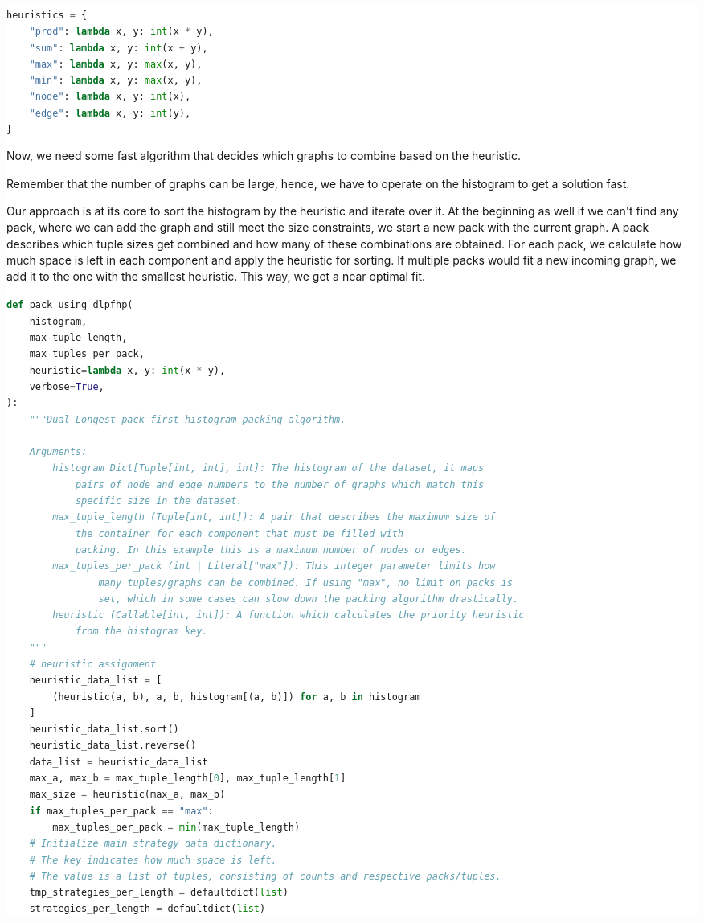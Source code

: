 
```python
heuristics = {
    "prod": lambda x, y: int(x * y),
    "sum": lambda x, y: int(x + y),
    "max": lambda x, y: max(x, y),
    "min": lambda x, y: max(x, y),
    "node": lambda x, y: int(x),
    "edge": lambda x, y: int(y),
}
```

Now, we need some fast algorithm that decides which graphs to combine based on the heuristic.

Remember that the number of graphs can be large, hence, we have to operate on the histogram to get a solution fast.

Our approach is at its core to sort the histogram by the heuristic and iterate over it.
At the beginning as well if we can't find any pack, where we can add the graph and still meet the size constraints, we start a new pack with the current graph.
A pack describes which tuple sizes get combined and how many of these combinations are obtained.
For each pack, we calculate how much space is left in each component and apply the heuristic for sorting.
If multiple packs would fit a new incoming graph, we add it to the one with the smallest heuristic. This way, we get a near optimal fit.



```python
def pack_using_dlpfhp(
    histogram,
    max_tuple_length,
    max_tuples_per_pack,
    heuristic=lambda x, y: int(x * y),
    verbose=True,
):
    """Dual Longest-pack-first histogram-packing algorithm.

    Arguments:
        histogram Dict[Tuple[int, int], int]: The histogram of the dataset, it maps
            pairs of node and edge numbers to the number of graphs which match this
            specific size in the dataset.
        max_tuple_length (Tuple[int, int]): A pair that describes the maximum size of
            the container for each component that must be filled with
            packing. In this example this is a maximum number of nodes or edges.
        max_tuples_per_pack (int | Literal["max"]): This integer parameter limits how
                many tuples/graphs can be combined. If using "max", no limit on packs is
                set, which in some cases can slow down the packing algorithm drastically.
        heuristic (Callable[int, int]): A function which calculates the priority heuristic
            from the histogram key.
    """
    # heuristic assignment
    heuristic_data_list = [
        (heuristic(a, b), a, b, histogram[(a, b)]) for a, b in histogram
    ]
    heuristic_data_list.sort()
    heuristic_data_list.reverse()
    data_list = heuristic_data_list
    max_a, max_b = max_tuple_length[0], max_tuple_length[1]
    max_size = heuristic(max_a, max_b)
    if max_tuples_per_pack == "max":
        max_tuples_per_pack = min(max_tuple_length)
    # Initialize main strategy data dictionary.
    # The key indicates how much space is left.
    # The value is a list of tuples, consisting of counts and respective packs/tuples.
    tmp_strategies_per_length = defaultdict(list)
    strategies_per_length = defaultdict(list)
```